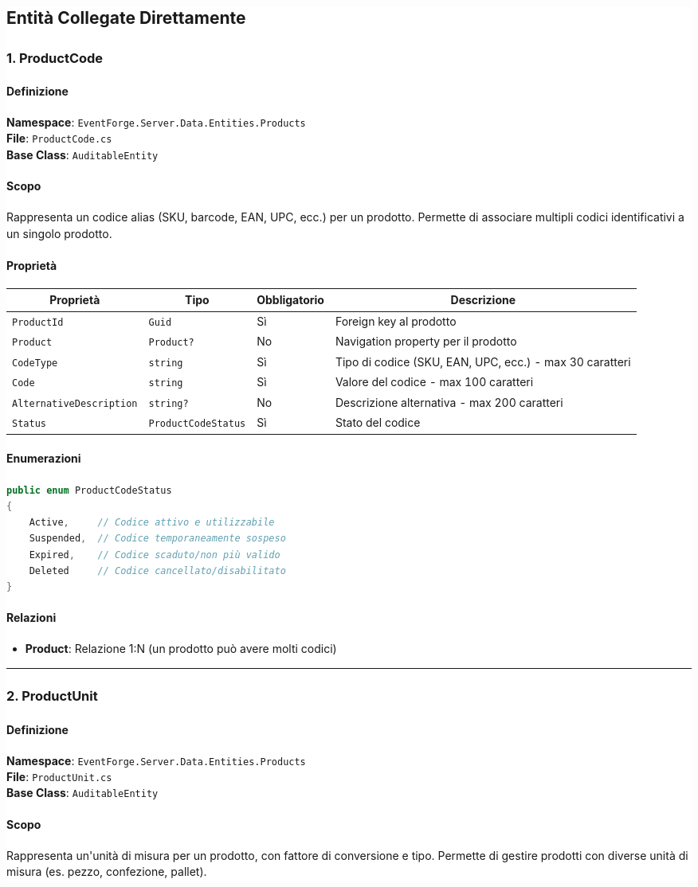 ## Entità Collegate Direttamente

### 1. ProductCode

#### Definizione
**Namespace**: `EventForge.Server.Data.Entities.Products`  
**File**: `ProductCode.cs`  
**Base Class**: `AuditableEntity`

#### Scopo
Rappresenta un codice alias (SKU, barcode, EAN, UPC, ecc.) per un prodotto. Permette di associare multipli codici identificativi a un singolo prodotto.

#### Proprietà
| Proprietà | Tipo | Obbligatorio | Descrizione |
|-----------|------|--------------|-------------|
| `ProductId` | `Guid` | Sì | Foreign key al prodotto |
| `Product` | `Product?` | No | Navigation property per il prodotto |
| `CodeType` | `string` | Sì | Tipo di codice (SKU, EAN, UPC, ecc.) - max 30 caratteri |
| `Code` | `string` | Sì | Valore del codice - max 100 caratteri |
| `AlternativeDescription` | `string?` | No | Descrizione alternativa - max 200 caratteri |
| `Status` | `ProductCodeStatus` | Sì | Stato del codice |

#### Enumerazioni
```csharp
public enum ProductCodeStatus
{
    Active,     // Codice attivo e utilizzabile
    Suspended,  // Codice temporaneamente sospeso
    Expired,    // Codice scaduto/non più valido
    Deleted     // Codice cancellato/disabilitato
}
```

#### Relazioni
- **Product**: Relazione 1:N (un prodotto può avere molti codici)

---

### 2. ProductUnit

#### Definizione
**Namespace**: `EventForge.Server.Data.Entities.Products`  
**File**: `ProductUnit.cs`  
**Base Class**: `AuditableEntity`

#### Scopo
Rappresenta un'unità di misura per un prodotto, con fattore di conversione e tipo. Permette di gestire prodotti con diverse unità di misura (es. pezzo, confezione, pallet).
